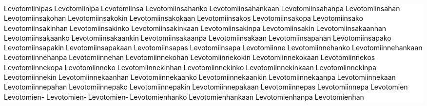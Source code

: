 Levotomiinipas
Levotomiinipa
Levotomiinsa
Levotomiinsahanko
Levotomiinsahankaan
Levotomiinsahanpa
Levotomiinsahan
Levotomiinsakohan
Levotomiinsakokin
Levotomiinsakokaan
Levotomiinsakos
Levotomiinsakopa
Levotomiinsako
Levotomiinsakinhan
Levotomiinsakinko
Levotomiinsakinkaan
Levotomiinsakinpa
Levotomiinsakin
Levotomiinsakaanhan
Levotomiinsakaanko
Levotomiinsakaankin
Levotomiinsakaanpa
Levotomiinsakaan
Levotomiinsapahan
Levotomiinsapako
Levotomiinsapakin
Levotomiinsapakaan
Levotomiinsapas
Levotomiinsapa
Levotomiinne
Levotomiinnehanko
Levotomiinnehankaan
Levotomiinnehanpa
Levotomiinnehan
Levotomiinnekohan
Levotomiinnekokin
Levotomiinnekokaan
Levotomiinnekos
Levotomiinnekopa
Levotomiinneko
Levotomiinnekinhan
Levotomiinnekinko
Levotomiinnekinkaan
Levotomiinnekinpa
Levotomiinnekin
Levotomiinnekaanhan
Levotomiinnekaanko
Levotomiinnekaankin
Levotomiinnekaanpa
Levotomiinnekaan
Levotomiinnepahan
Levotomiinnepako
Levotomiinnepakin
Levotomiinnepakaan
Levotomiinnepas
Levotomiinnepa
Levotomien
Levotomien-
Levotomien‐
Levotomien‑
Levotomienhanko
Levotomienhankaan
Levotomienhanpa
Levotomienhan